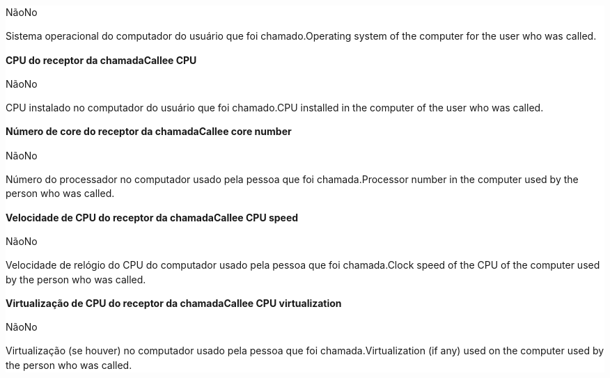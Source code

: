 <td><p><span data-ttu-id="5e764-204">Não</span><span class="sxs-lookup"><span data-stu-id="5e764-204">No</span></span></p></td>
<td><p><span data-ttu-id="5e764-205">Sistema operacional do computador do usuário que foi chamado.</span><span class="sxs-lookup"><span data-stu-id="5e764-205">Operating system of the computer for the user who was called.</span></span></p></td>
</tr>
<tr class="odd">
<td><p><span data-ttu-id="5e764-206"><strong>CPU do receptor da chamada</strong></span><span class="sxs-lookup"><span data-stu-id="5e764-206"><strong>Callee CPU</strong></span></span></p></td>
<td><p><span data-ttu-id="5e764-207">Não</span><span class="sxs-lookup"><span data-stu-id="5e764-207">No</span></span></p></td>
<td><p><span data-ttu-id="5e764-208">CPU instalado no computador do usuário que foi chamado.</span><span class="sxs-lookup"><span data-stu-id="5e764-208">CPU installed in the computer of the user who was called.</span></span></p></td>
</tr>
<tr class="even">
<td><p><span data-ttu-id="5e764-209"><strong>Número de core do receptor da chamada</strong></span><span class="sxs-lookup"><span data-stu-id="5e764-209"><strong>Callee core number</strong></span></span></p></td>
<td><p><span data-ttu-id="5e764-210">Não</span><span class="sxs-lookup"><span data-stu-id="5e764-210">No</span></span></p></td>
<td><p><span data-ttu-id="5e764-211">Número do processador no computador usado pela pessoa que foi chamada.</span><span class="sxs-lookup"><span data-stu-id="5e764-211">Processor number in the computer used by the person who was called.</span></span></p></td>
</tr>
<tr class="odd">
<td><p><span data-ttu-id="5e764-212"><strong>Velocidade de CPU do receptor da chamada</strong></span><span class="sxs-lookup"><span data-stu-id="5e764-212"><strong>Callee CPU speed</strong></span></span></p></td>
<td><p><span data-ttu-id="5e764-213">Não</span><span class="sxs-lookup"><span data-stu-id="5e764-213">No</span></span></p></td>
<td><p><span data-ttu-id="5e764-214">Velocidade de relógio do CPU do computador usado pela pessoa que foi chamada.</span><span class="sxs-lookup"><span data-stu-id="5e764-214">Clock speed of the CPU of the computer used by the person who was called.</span></span></p></td>
</tr>
<tr class="even">
<td><p><span data-ttu-id="5e764-215"><strong>Virtualização de CPU do receptor da chamada</strong></span><span class="sxs-lookup"><span data-stu-id="5e764-215"><strong>Callee CPU virtualization</strong></span></span></p></td>
<td><p><span data-ttu-id="5e764-216">Não</span><span class="sxs-lookup"><span data-stu-id="5e764-216">No</span></span></p></td>
<td><p><span data-ttu-id="5e764-217">Virtualização (se houver) no computador usado pela pessoa que foi chamada.</span><span class="sxs-lookup"><span data-stu-id="5e764-217">Virtualization (if any) used on the computer used by the person who was called.</span></span></p></td>
</tr>
</tbody>
</table><span data-ttu-id="5e764-218">


</div>

</div>
